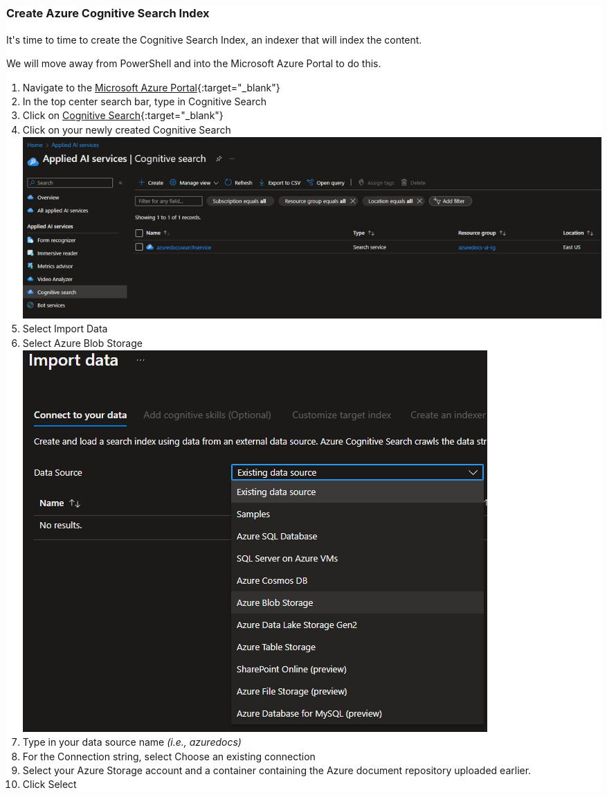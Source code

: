 ### Create Azure Cognitive Search Index

It's time to time to create the Cognitive Search Index, an indexer that will index the content.

We will move away from PowerShell and into the Microsoft Azure Portal to do this.

1. Navigate to the [Microsoft Azure Portal](https://portal.azure.com/#home){:target="_blank"}
1. In the top center search bar, type in Cognitive Search
1. Click on [Cognitive Search](https://portal.azure.com/#view/Microsoft_Azure_ProjectOxford/AppliedAIHub/~/CognitiveSearch){:target="_blank"}
1. Click on your newly created Cognitive Search
![Azure Portal - Cognitive Search](/images/posts/AzurePortal_CognitiveSearch_Resource.png "Azure Portal - Cognitive Search")
1. Select Import Data
1. Select Azure Blob Storage
![Azure Portal - Cognitive Search - Add Azure Blob Storage](/images/posts/AzurePortal_CognitiveSearch_AddDataStorage.png "Azure Portal - Cognitive Search")
1. Type in your data source name *(i.e., azuredocs)*
1. For the Connection string, select Choose an existing connection
1. Select your Azure Storage account and a container containing the Azure document repository uploaded earlier.
1. Click Select